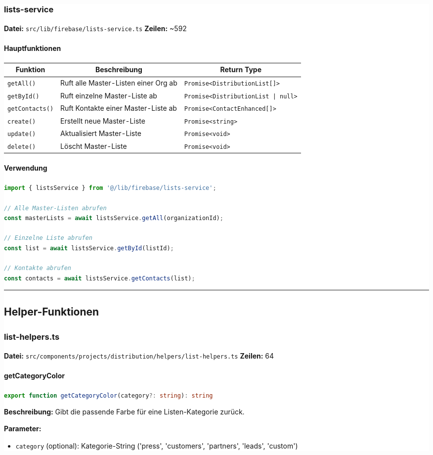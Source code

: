 ### lists-service

**Datei:** `src/lib/firebase/lists-service.ts`
**Zeilen:** ~592

#### Hauptfunktionen

| Funktion | Beschreibung | Return Type |
|----------|--------------|-------------|
| `getAll()` | Ruft alle Master-Listen einer Org ab | `Promise<DistributionList[]>` |
| `getById()` | Ruft einzelne Master-Liste ab | `Promise<DistributionList \| null>` |
| `getContacts()` | Ruft Kontakte einer Master-Liste ab | `Promise<ContactEnhanced[]>` |
| `create()` | Erstellt neue Master-Liste | `Promise<string>` |
| `update()` | Aktualisiert Master-Liste | `Promise<void>` |
| `delete()` | Löscht Master-Liste | `Promise<void>` |

#### Verwendung

```typescript
import { listsService } from '@/lib/firebase/lists-service';

// Alle Master-Listen abrufen
const masterLists = await listsService.getAll(organizationId);

// Einzelne Liste abrufen
const list = await listsService.getById(listId);

// Kontakte abrufen
const contacts = await listsService.getContacts(list);
```

---

## Helper-Funktionen

### list-helpers.ts

**Datei:** `src/components/projects/distribution/helpers/list-helpers.ts`
**Zeilen:** 64

#### getCategoryColor

```typescript
export function getCategoryColor(category?: string): string
```

**Beschreibung:** Gibt die passende Farbe für eine Listen-Kategorie zurück.

**Parameter:**
- `category` (optional): Kategorie-String ('press', 'customers', 'partners', 'leads', 'custom')
